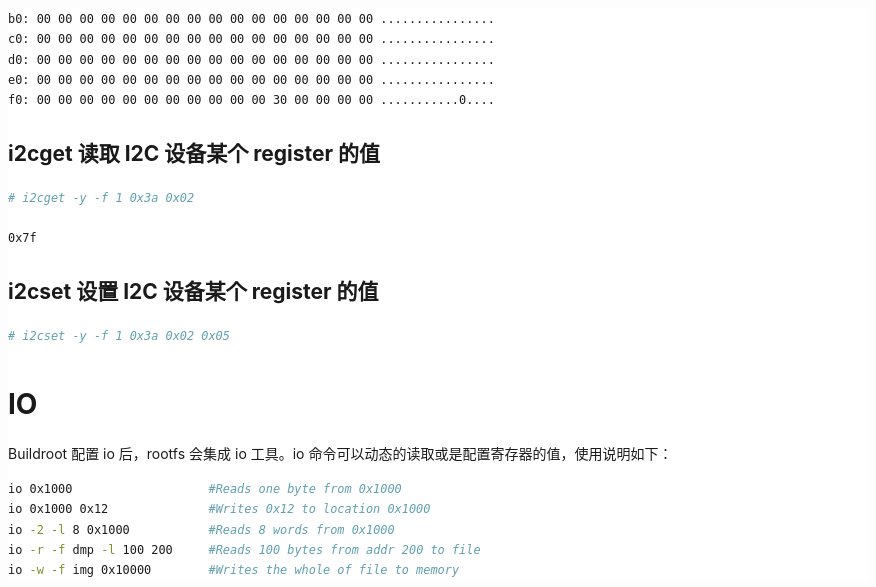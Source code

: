 ```sh
b0: 00 00 00 00 00 00 00 00 00 00 00 00 00 00 00 00 ................
c0: 00 00 00 00 00 00 00 00 00 00 00 00 00 00 00 00 ................
d0: 00 00 00 00 00 00 00 00 00 00 00 00 00 00 00 00 ................
e0: 00 00 00 00 00 00 00 00 00 00 00 00 00 00 00 00 ................
f0: 00 00 00 00 00 00 00 00 00 00 00 30 00 00 00 00 ...........0....
```



## i2cget 读取 I2C 设备某个 register 的值

```sh
# i2cget -y -f 1 0x3a 0x02

0x7f
```

## i2cset 设置 I2C 设备某个 register 的值

```sh
# i2cset -y -f 1 0x3a 0x02 0x05
```

# IO

Buildroot 配置 io 后，rootfs 会集成 io 工具。io 命令可以动态的读取或是配置寄存器的值，使用说明如下：

```sh
io 0x1000 					#Reads one byte from 0x1000
io 0x1000 0x12 				#Writes 0x12 to location 0x1000
io -2 -l 8 0x1000 			#Reads 8 words from 0x1000
io -r -f dmp -l 100 200 	#Reads 100 bytes from addr 200 to file
io -w -f img 0x10000 		#Writes the whole of file to memory
```